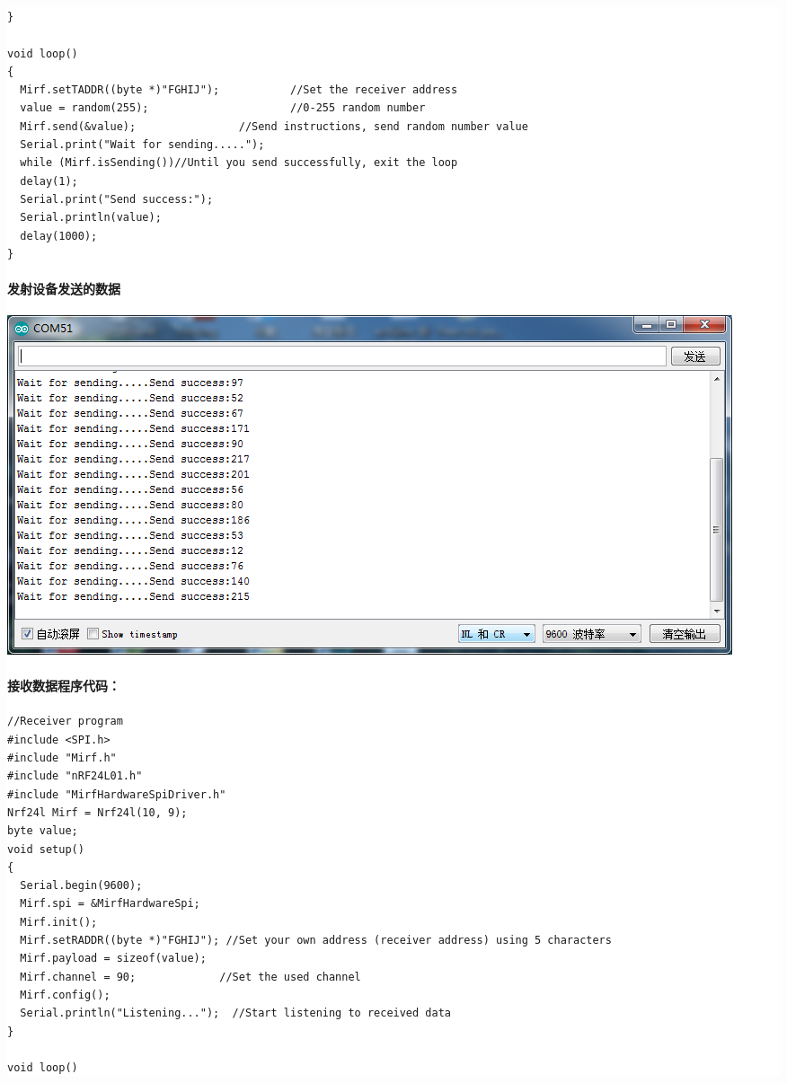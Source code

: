 ```
}

void loop()
{
  Mirf.setTADDR((byte *)"FGHIJ");           //Set the receiver address
  value = random(255);                      //0-255 random number
  Mirf.send(&value);                //Send instructions, send random number value
  Serial.print("Wait for sending.....");
  while (Mirf.isSending())//Until you send successfully, exit the loop
  delay(1);        
  Serial.print("Send success:");
  Serial.println(value);
  delay(1000);
}

```
#### 发射设备发送的数据

![20](RF-Nano_pic_zh/20.png)




####  接收数据程序代码：

```
//Receiver program
#include <SPI.h>
#include "Mirf.h"
#include "nRF24L01.h"
#include "MirfHardwareSpiDriver.h"
Nrf24l Mirf = Nrf24l(10, 9);
byte value;
void setup()
{
  Serial.begin(9600);
  Mirf.spi = &MirfHardwareSpi;
  Mirf.init();
  Mirf.setRADDR((byte *)"FGHIJ"); //Set your own address (receiver address) using 5 characters
  Mirf.payload = sizeof(value);
  Mirf.channel = 90;             //Set the used channel
  Mirf.config();
  Serial.println("Listening...");  //Start listening to received data
}

void loop()
```